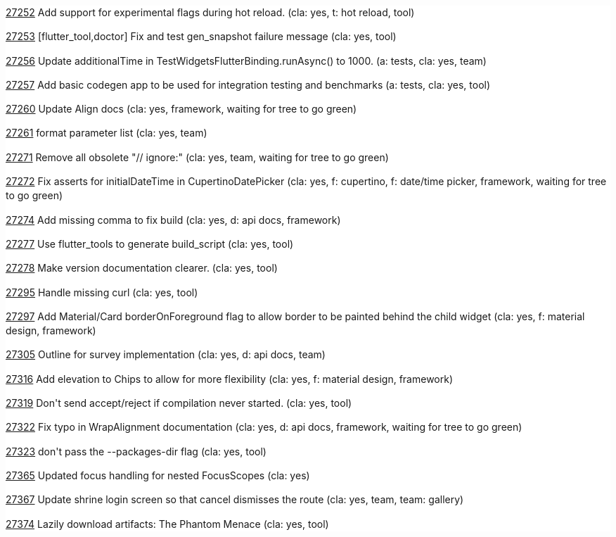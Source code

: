 [27252](https://github.com/flutter/flutter/pull/27252) Add support for experimental flags during hot reload. (cla: yes, t: hot reload, tool)

[27253](https://github.com/flutter/flutter/pull/27253) [flutter_tool,doctor] Fix and test gen_snapshot failure message (cla: yes, tool)

[27256](https://github.com/flutter/flutter/pull/27256) Update additionalTime in TestWidgetsFlutterBinding.runAsync() to 1000. (a: tests, cla: yes, team)

[27257](https://github.com/flutter/flutter/pull/27257) Add basic codegen app to be used for integration testing and benchmarks (a: tests, cla: yes, tool)

[27260](https://github.com/flutter/flutter/pull/27260) Update Align docs (cla: yes, framework, waiting for tree to go green)

[27261](https://github.com/flutter/flutter/pull/27261) format parameter list (cla: yes, team)

[27271](https://github.com/flutter/flutter/pull/27271) Remove all obsolete "// ignore:" (cla: yes, team, waiting for tree to go green)

[27272](https://github.com/flutter/flutter/pull/27272) Fix asserts for initialDateTime in CupertinoDatePicker (cla: yes, f: cupertino, f: date/time picker, framework, waiting for tree to go green)

[27274](https://github.com/flutter/flutter/pull/27274) Add missing comma to fix build (cla: yes, d: api docs, framework)

[27277](https://github.com/flutter/flutter/pull/27277) Use flutter_tools to generate build_script (cla: yes, tool)

[27278](https://github.com/flutter/flutter/pull/27278) Make version documentation clearer. (cla: yes, tool)

[27295](https://github.com/flutter/flutter/pull/27295) Handle missing curl (cla: yes, tool)

[27297](https://github.com/flutter/flutter/pull/27297) Add Material/Card borderOnForeground flag to allow border to be painted behind the child widget (cla: yes, f: material design, framework)

[27305](https://github.com/flutter/flutter/pull/27305) Outline for survey implementation (cla: yes, d: api docs, team)

[27316](https://github.com/flutter/flutter/pull/27316) Add elevation to Chips to allow for more flexibility (cla: yes, f: material design, framework)

[27319](https://github.com/flutter/flutter/pull/27319) Don't send accept/reject if compilation never started. (cla: yes, tool)

[27322](https://github.com/flutter/flutter/pull/27322) Fix typo in WrapAlignment documentation (cla: yes, d: api docs, framework, waiting for tree to go green)

[27323](https://github.com/flutter/flutter/pull/27323) don't pass the --packages-dir flag (cla: yes, tool)

[27365](https://github.com/flutter/flutter/pull/27365) Updated focus handling for nested FocusScopes (cla: yes)

[27367](https://github.com/flutter/flutter/pull/27367) Update shrine login screen so that cancel dismisses the route (cla: yes, team, team: gallery)

[27374](https://github.com/flutter/flutter/pull/27374) Lazily download artifacts: The Phantom Menace  (cla: yes, tool)
